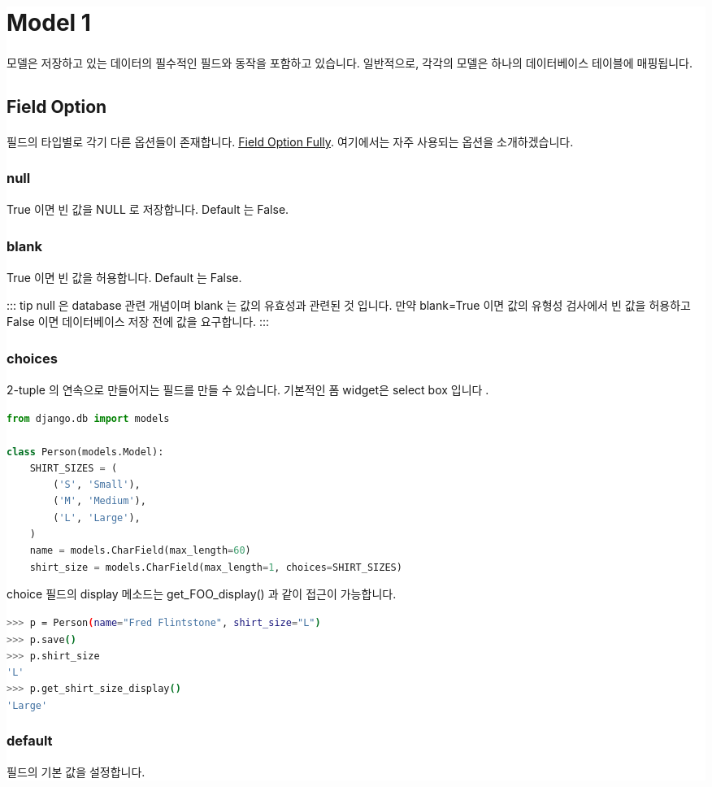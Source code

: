 # Model 1

모델은 저장하고 있는 데이터의 필수적인 필드와 동작을 포함하고 있습니다. 일반적으로, 각각의 모델은 하나의 데이터베이스 테이블에 매핑됩니다.

## Field Option

필드의 타입별로 각기 다른 옵션들이 존재합니다. [Field Option Fully](https://docs.djangoproject.com/en/3.0/ref/models/fields/#common-model-field-options). 여기에서는 자주 사용되는 옵션을 소개하겠습니다.

### null

True 이면 빈 값을 NULL 로 저장합니다. Default 는 False.

### blank

True 이면 빈 값을 허용합니다. Default 는 False.

::: tip
null 은 database 관련 개념이며 blank 는 값의 유효성과 관련된 것 입니다. 만약 blank=True 이면 값의 유형성 검사에서 빈 값을 허용하고 False 이면 데이터베이스 저장 전에 값을 요구합니다.
:::

### choices

2-tuple 의 연속으로 만들어지는 필드를 만들 수 있습니다. 기본적인 폼 widget은 select box 입니다 .

```python
from django.db import models

class Person(models.Model):
    SHIRT_SIZES = (
        ('S', 'Small'),
        ('M', 'Medium'),
        ('L', 'Large'),
    )
    name = models.CharField(max_length=60)
    shirt_size = models.CharField(max_length=1, choices=SHIRT_SIZES)
```

choice 필드의 display 메소드는 get_FOO_display() 과 같이 접근이 가능합니다.

```bash
>>> p = Person(name="Fred Flintstone", shirt_size="L")
>>> p.save()
>>> p.shirt_size
'L'
>>> p.get_shirt_size_display()
'Large'
```

### default

필드의 기본 값을 설정합니다.
